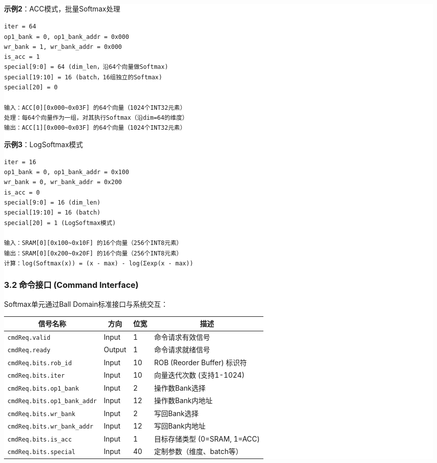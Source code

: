 **示例2**：ACC模式，批量Softmax处理
```
iter = 64
op1_bank = 0, op1_bank_addr = 0x000
wr_bank = 1, wr_bank_addr = 0x000
is_acc = 1
special[9:0] = 64 (dim_len，沿64个向量做Softmax)
special[19:10] = 16 (batch，16组独立的Softmax)
special[20] = 0

输入：ACC[0][0x000~0x03F] 的64个向量（1024个INT32元素）
处理：每64个向量作为一组，对其执行Softmax（沿dim=64的维度）
输出：ACC[1][0x000~0x03F] 的64个向量（1024个INT32元素）
```

**示例3**：LogSoftmax模式
```
iter = 16
op1_bank = 0, op1_bank_addr = 0x100
wr_bank = 0, wr_bank_addr = 0x200
is_acc = 0
special[9:0] = 16 (dim_len)
special[19:10] = 16 (batch)
special[20] = 1 (LogSoftmax模式)

输入：SRAM[0][0x100~0x10F] 的16个向量（256个INT8元素）
输出：SRAM[0][0x200~0x20F] 的16个向量（256个INT8元素）
计算：log(Softmax(x)) = (x - max) - log(Σexp(x - max))
```

### 3.2 命令接口 (Command Interface)

Softmax单元通过Ball Domain标准接口与系统交互：

| 信号名称 | 方向 | 位宽 | 描述 |
|---------|------|------|------|
| `cmdReq.valid` | Input | 1 | 命令请求有效信号 |
| `cmdReq.ready` | Output | 1 | 命令请求就绪信号 |
| `cmdReq.bits.rob_id` | Input | 10 | ROB (Reorder Buffer) 标识符 |
| `cmdReq.bits.iter` | Input | 10 | 向量迭代次数 (支持1-1024) |
| `cmdReq.bits.op1_bank` | Input | 2 | 操作数Bank选择 |
| `cmdReq.bits.op1_bank_addr` | Input | 12 | 操作数Bank内地址 |
| `cmdReq.bits.wr_bank` | Input | 2 | 写回Bank选择 |
| `cmdReq.bits.wr_bank_addr` | Input | 12 | 写回Bank内地址 |
| `cmdReq.bits.is_acc` | Input | 1 | 目标存储类型 (0=SRAM, 1=ACC) |
| `cmdReq.bits.special` | Input | 40 | 定制参数（维度、batch等） |
